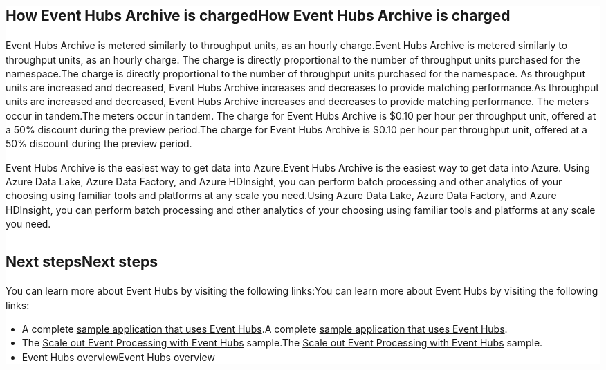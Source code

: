 ## <a name="how-event-hubs-archive-is-charged"></a><span data-ttu-id="653d0-167">How Event Hubs Archive is charged</span><span class="sxs-lookup"><span data-stu-id="653d0-167">How Event Hubs Archive is charged</span></span>
<span data-ttu-id="653d0-168">Event Hubs Archive is metered similarly to throughput units, as an hourly charge.</span><span class="sxs-lookup"><span data-stu-id="653d0-168">Event Hubs Archive is metered similarly to throughput units, as an hourly charge.</span></span> <span data-ttu-id="653d0-169">The charge is directly proportional to the number of throughput units purchased for the namespace.</span><span class="sxs-lookup"><span data-stu-id="653d0-169">The charge is directly proportional to the number of throughput units purchased for the namespace.</span></span> <span data-ttu-id="653d0-170">As throughput units are increased and decreased, Event Hubs Archive increases and decreases to provide matching performance.</span><span class="sxs-lookup"><span data-stu-id="653d0-170">As throughput units are increased and decreased, Event Hubs Archive increases and decreases to provide matching performance.</span></span> <span data-ttu-id="653d0-171">The meters occur in tandem.</span><span class="sxs-lookup"><span data-stu-id="653d0-171">The meters occur in tandem.</span></span> <span data-ttu-id="653d0-172">The charge for Event Hubs Archive is $0.10 per hour per throughput unit, offered at a 50% discount during the preview period.</span><span class="sxs-lookup"><span data-stu-id="653d0-172">The charge for Event Hubs Archive is $0.10 per hour per throughput unit, offered at a 50% discount during the preview period.</span></span>

<span data-ttu-id="653d0-173">Event Hubs Archive is the easiest way to get data into Azure.</span><span class="sxs-lookup"><span data-stu-id="653d0-173">Event Hubs Archive is the easiest way to get data into Azure.</span></span> <span data-ttu-id="653d0-174">Using Azure Data Lake, Azure Data Factory, and Azure HDInsight, you can perform batch processing and other analytics of your choosing using familiar tools and platforms at any scale you need.</span><span class="sxs-lookup"><span data-stu-id="653d0-174">Using Azure Data Lake, Azure Data Factory, and Azure HDInsight, you can perform batch processing and other analytics of your choosing using familiar tools and platforms at any scale you need.</span></span>

## <a name="next-steps"></a><span data-ttu-id="653d0-175">Next steps</span><span class="sxs-lookup"><span data-stu-id="653d0-175">Next steps</span></span>
<span data-ttu-id="653d0-176">You can learn more about Event Hubs by visiting the following links:</span><span class="sxs-lookup"><span data-stu-id="653d0-176">You can learn more about Event Hubs by visiting the following links:</span></span>

* <span data-ttu-id="653d0-177">A complete [sample application that uses Event Hubs][sample application that uses Event Hubs].</span><span class="sxs-lookup"><span data-stu-id="653d0-177">A complete [sample application that uses Event Hubs][sample application that uses Event Hubs].</span></span>
* <span data-ttu-id="653d0-178">The [Scale out Event Processing with Event Hubs][Scale out Event Processing with Event Hubs] sample.</span><span class="sxs-lookup"><span data-stu-id="653d0-178">The [Scale out Event Processing with Event Hubs][Scale out Event Processing with Event Hubs] sample.</span></span>
* <span data-ttu-id="653d0-179">[Event Hubs overview][Event Hubs overview]</span><span class="sxs-lookup"><span data-stu-id="653d0-179">[Event Hubs overview][Event Hubs overview]</span></span>

[Apache Avro]: http://avro.apache.org/
[support request]: https://portal.azure.com/?#blade/Microsoft_Azure_Support/HelpAndSupportBlade
[1]: https://docstestmedia1.blob.core.windows.net/azure-media/articles/event-hubs/media/event-hubs-archive-overview/event-hubs-archive1.png
[2]: https://docstestmedia1.blob.core.windows.net/azure-media/articles/event-hubs/media/event-hubs-archive-overview/event-hubs-archive2.png
[Azure Storage Explorer]: http://azurestorageexplorer.codeplex.com/
[3]: https://docstestmedia1.blob.core.windows.net/azure-media/articles/event-hubs/media/event-hubs-archive-overview/event-hubs-archive3.png
[Avro Tools]: http://www-us.apache.org/dist/avro/avro-1.8.1/java/avro-tools-1.8.1.jar
[Java]: http://avro.apache.org/docs/current/gettingstartedjava.html
[Python]: http://avro.apache.org/docs/current/gettingstartedpython.html
[Event Hubs overview]: event-hubs-what-is-event-hubs.md
[sample application that uses Event Hubs]: https://code.msdn.microsoft.com/Service-Bus-Event-Hub-286fd097
[Scale out Event Processing with Event Hubs]: https://code.msdn.microsoft.com/Service-Bus-Event-Hub-45f43fc3



